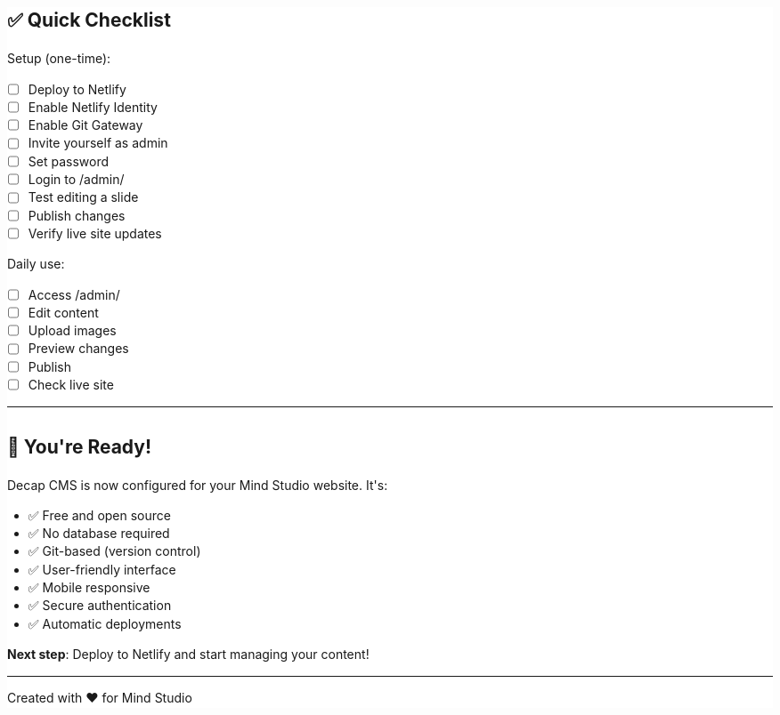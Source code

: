 
## ✅ Quick Checklist

Setup (one-time):
- [ ] Deploy to Netlify
- [ ] Enable Netlify Identity
- [ ] Enable Git Gateway
- [ ] Invite yourself as admin
- [ ] Set password
- [ ] Login to /admin/
- [ ] Test editing a slide
- [ ] Publish changes
- [ ] Verify live site updates

Daily use:
- [ ] Access /admin/
- [ ] Edit content
- [ ] Upload images
- [ ] Preview changes
- [ ] Publish
- [ ] Check live site

---

## 🎉 You're Ready!

Decap CMS is now configured for your Mind Studio website. It's:
- ✅ Free and open source
- ✅ No database required
- ✅ Git-based (version control)
- ✅ User-friendly interface
- ✅ Mobile responsive
- ✅ Secure authentication
- ✅ Automatic deployments

**Next step**: Deploy to Netlify and start managing your content!

---

Created with ❤️ for Mind Studio
